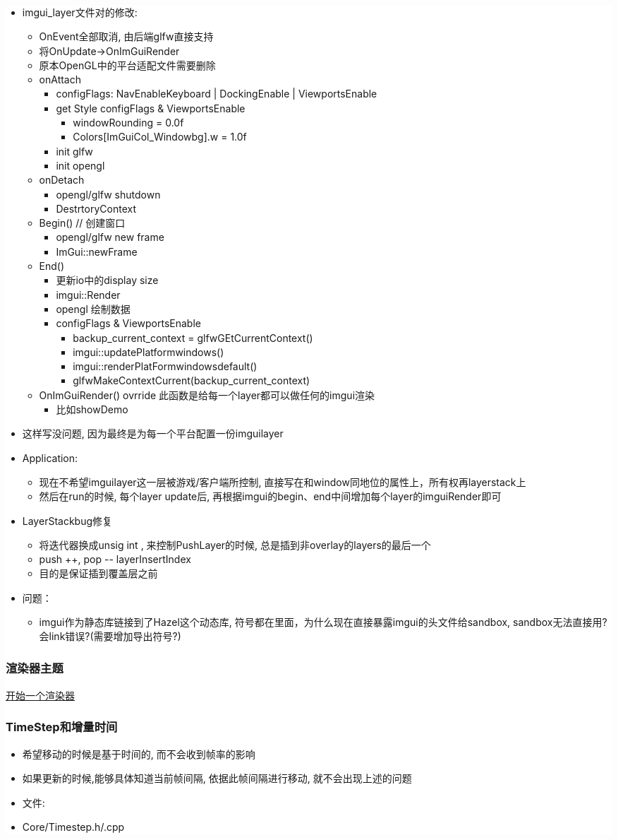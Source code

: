 * imgui_layer文件对的修改:
  * OnEvent全部取消, 由后端glfw直接支持
  * 将OnUpdate->OnImGuiRender
  * 原本OpenGL中的平台适配文件需要删除
  * onAttach 
    * configFlags: NavEnableKeyboard | DockingEnable | ViewportsEnable
    * get Style  configFlags & ViewportsEnable
      * windowRounding = 0.0f
      * Colors[ImGuiCol_Windowbg].w = 1.0f
    * init glfw
    * init opengl
  * onDetach
    * opengl/glfw shutdown
    * DestrtoryContext
  * Begin()  // 创建窗口
    * opengl/glfw new frame
    * ImGui::newFrame
  * End()
    * 更新io中的display size
    * imgui::Render
    * opengl 绘制数据
    * configFlags & ViewportsEnable
      * backup_current_context = glfwGEtCurrentContext()
      * imgui::updatePlatformwindows()
      * imgui::renderPlatFormwindowsdefault()
      * glfwMakeContextCurrent(backup_current_context)
  * OnImGuiRender() ovrride 此函数是给每一个layer都可以做任何的imgui渲染
    * 比如showDemo

* 这样写没问题, 因为最终是为每一个平台配置一份imguilayer
* Application:
  * 现在不希望imguilayer这一层被游戏/客户端所控制, 直接写在和window同地位的属性上，所有权再layerstack上
  * 然后在run的时候, 每个layer update后, 再根据imgui的begin、end中间增加每个layer的imguiRender即可

* LayerStackbug修复
  * 将迭代器换成unsig int , 来控制PushLayer的时候, 总是插到非overlay的layers的最后一个
  * push ++, pop -- layerInsertIndex
  * 目的是保证插到覆盖层之前

* 问题：
  * imgui作为静态库链接到了Hazel这个动态库, 符号都在里面，为什么现在直接暴露imgui的头文件给sandbox, sandbox无法直接用? 会link错误?(需要增加导出符号?)


### 渲染器主题
[开始一个渲染器](./render/render_head.md)


### TimeStep和增量时间
* 希望移动的时候是基于时间的, 而不会收到帧率的影响

* 如果更新的时候,能够具体知道当前帧间隔, 依据此帧间隔进行移动, 就不会出现上述的问题

* 文件:
 * Core/Timestep.h/.cpp
